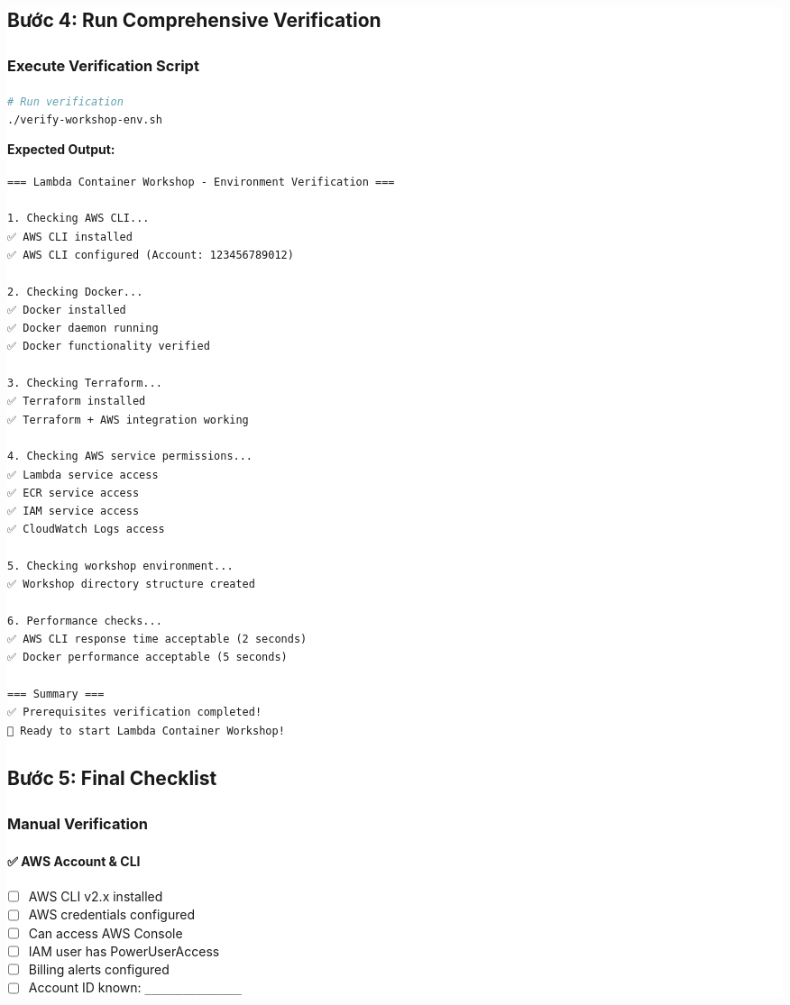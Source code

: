 ## Bước 4: Run Comprehensive Verification

### **Execute Verification Script**
```bash
# Run verification
./verify-workshop-env.sh
```

**Expected Output:**
```
=== Lambda Container Workshop - Environment Verification ===

1. Checking AWS CLI...
✅ AWS CLI installed
✅ AWS CLI configured (Account: 123456789012)

2. Checking Docker...
✅ Docker installed
✅ Docker daemon running
✅ Docker functionality verified

3. Checking Terraform...
✅ Terraform installed
✅ Terraform + AWS integration working

4. Checking AWS service permissions...
✅ Lambda service access
✅ ECR service access
✅ IAM service access
✅ CloudWatch Logs access

5. Checking workshop environment...
✅ Workshop directory structure created

6. Performance checks...
✅ AWS CLI response time acceptable (2 seconds)
✅ Docker performance acceptable (5 seconds)

=== Summary ===
✅ Prerequisites verification completed!
🚀 Ready to start Lambda Container Workshop!
```

## Bước 5: Final Checklist

### **Manual Verification**

#### **✅ AWS Account & CLI**
- [ ] AWS CLI v2.x installed
- [ ] AWS credentials configured
- [ ] Can access AWS Console
- [ ] IAM user has PowerUserAccess
- [ ] Billing alerts configured
- [ ] Account ID known: `_______________`
